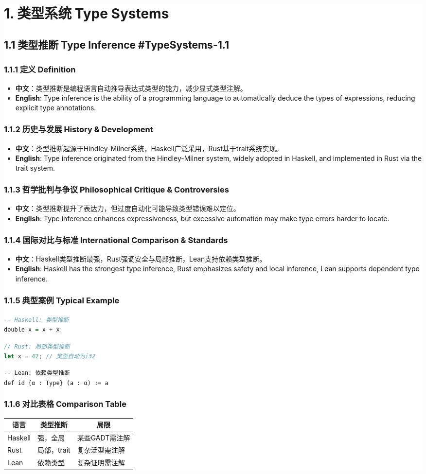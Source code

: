 # 1. 类型系统 Type Systems

## 1.1 类型推断 Type Inference #TypeSystems-1.1

### 1.1.1 定义 Definition

- **中文**：类型推断是编程语言自动推导表达式类型的能力，减少显式类型注解。
- **English**: Type inference is the ability of a programming language to automatically deduce the types of expressions, reducing explicit type annotations.

### 1.1.2 历史与发展 History & Development

- **中文**：类型推断起源于Hindley-Milner系统，Haskell广泛采用，Rust基于trait系统实现。
- **English**: Type inference originated from the Hindley-Milner system, widely adopted in Haskell, and implemented in Rust via the trait system.

### 1.1.3 哲学批判与争议 Philosophical Critique & Controversies

- **中文**：类型推断提升了表达力，但过度自动化可能导致类型错误难以定位。
- **English**: Type inference enhances expressiveness, but excessive automation may make type errors harder to locate.

### 1.1.4 国际对比与标准 International Comparison & Standards

- **中文**：Haskell类型推断最强，Rust强调安全与局部推断，Lean支持依赖类型推断。
- **English**: Haskell has the strongest type inference, Rust emphasizes safety and local inference, Lean supports dependent type inference.

### 1.1.5 典型案例 Typical Example

```haskell
-- Haskell: 类型推断
double x = x + x
```

```rust
// Rust: 局部类型推断
let x = 42; // 类型自动为i32
```

```lean
-- Lean: 依赖类型推断
def id {α : Type} (a : α) := a
```

### 1.1.6 对比表格 Comparison Table

| 语言 | 类型推断 | 局限 |
|------|----------|------|
| Haskell | 强，全局 | 某些GADT需注解 |
| Rust    | 局部，trait | 复杂泛型需注解 |
| Lean    | 依赖类型 | 复杂证明需注解 |
